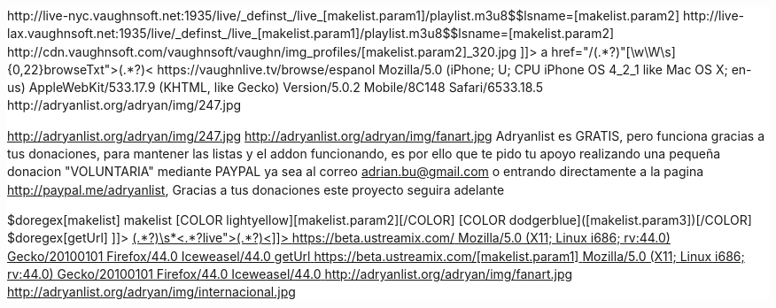 <link>http://live-nyc.vaughnsoft.net:1935/live/_definst_/live_[makelist.param1]/playlist.m3u8$$lsname=[makelist.param2]</link>
<link>http://live-lax.vaughnsoft.net:1935/live/_definst_/live_[makelist.param1]/playlist.m3u8$$lsname=[makelist.param2]</link>
<thumbnail>http://cdn.vaughnsoft.com/vaughnsoft/vaughn/img_profiles/[makelist.param2]_320.jpg</thumbnail>
]]></listrepeat>
<expres>a href="/(.*?)"[\w\W\s]{0,22}browseTxt">(.*?)<</expres>
<page>https://vaughnlive.tv/browse/espanol</page>
<agent>Mozilla/5.0 (iPhone; U; CPU iPhone OS 4_2_1 like Mac OS X; en-us) AppleWebKit/533.17.9 (KHTML, like Gecko) Version/5.0.2 Mobile/8C148 Safari/6533.18.5</agent>
<referer></referer>
<cookieJar></cookieJar>
</regex>
<thumbnail>http://adryanlist.org/adryan/img/247.jpg</thumbnail>

<thumbnail>http://adryanlist.org/adryan/img/247.jpg</thumbnail>
	<fanart>http://adryanlist.org/adryan/img/fanart.jpg</fanart>
<info>Adryanlist es GRATIS, pero funciona gracias a  tus donaciones, para mantener las listas y el addon funcionando, es por ello que  te pido tu apoyo realizando una pequeña donacion "VOLUNTARIA" mediante PAYPAL  ya sea al correo adrian.bu@gmail.com o  entrando directamente a la pagina http://paypal.me/adryanlist, Gracias a tus donaciones este proyecto seguira adelante</info></item>

	




<iem>
<title>[COLOR lime]•[/COLOR][COLOR deepskyblue]  [B]World Television[/B][/COLOR]  [COLOR lightslategray] [/COLOR]</title>
<link>$doregex[makelist]</link>
<regex>
<name>makelist</name>
<listrepeat><![CDATA[
   <title>[COLOR lightyellow][makelist.param2][/COLOR] [COLOR dodgerblue]([makelist.param3])[/COLOR]</title>
   <link>$doregex[getUrl]</link>
]]></listrepeat>
<expres><![CDATA[(?s)<p><a href="(.*?)".*?blank">(.*?)\s*<.*?live">(.*?)<]]></expres>
<page>https://beta.ustreamix.com/</page>
<agent>Mozilla/5.0 (X11; Linux i686; rv:44.0) Gecko/20100101 Firefox/44.0 Iceweasel/44.0</agent>
<cookieJar></cookieJar>
</regex>
<regex>
<name>getUrl</name>
<expres><![CDATA[#$pyFunction
import re, requests
def GetLSProData(page_data,Cookie_Jar,m,):
  first_ip = re.findall("x_first_ip.+?'(.*?)'", page_data)[0]
  preurl = 'https://mir.hulkfiles.com/'   # here is the server url which changed most of time
  url = preurl + 'stats.php?p=' + first_ip
  source = requests.get(url, headers = {'Referer': 'https://beta.ustreamix.com/[makelist.param1]', 'User-Agent': 'Mozilla/5.0 (X11; Linux i686; rv:44.0) Gecko/20100101 Firefox/44.0 Iceweasel/44.0', 'Accept': '*/*'}).text
  tok = re.findall('var jdtk="(.*?)"', source)[0]
  return preurl + 'tmg.m3u8?' + '[makelist.param1]' + '&token=' + tok
]]></expres>
<page>https://beta.ustreamix.com/[makelist.param1]</page>
<agent>Mozilla/5.0 (X11; Linux i686; rv:44.0) Gecko/20100101 Firefox/44.0 Iceweasel/44.0</agent>
<cookieJar></cookieJar>
</regex>
	<fanart>http://adryanlist.org/adryan/img/fanart.jpg</fanart>
<thumbnail>http://adryanlist.org/adryan/img/internacional.jpg</thumbnail>